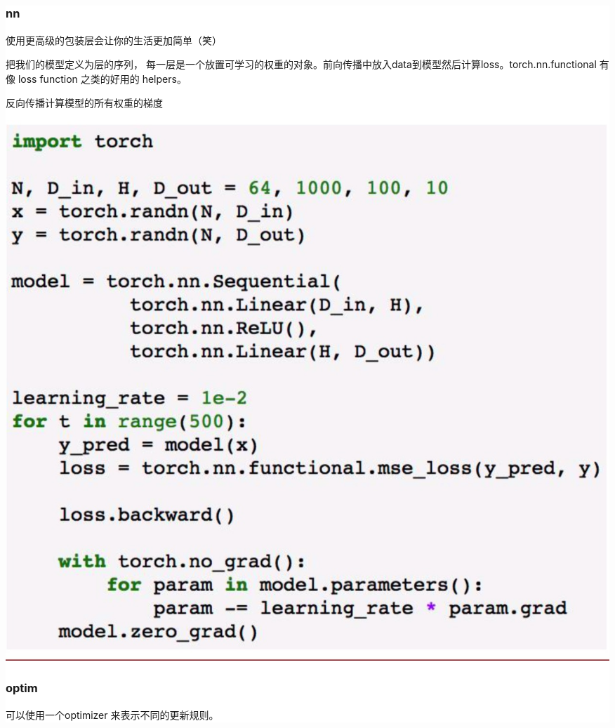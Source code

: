 ### nn

使用更高级的包装层会让你的生活更加简单（笑）

把我们的模型定义为层的序列， 每一层是一个放置可学习的权重的对象。前向传播中放入data到模型然后计算loss。torch.nn.functional 有像 loss function 之类的好用的 helpers。

反向传播计算模型的所有权重的梯度

![image](6.jpg)

### optim

可以使用一个optimizer 来表示不同的更新规则。
